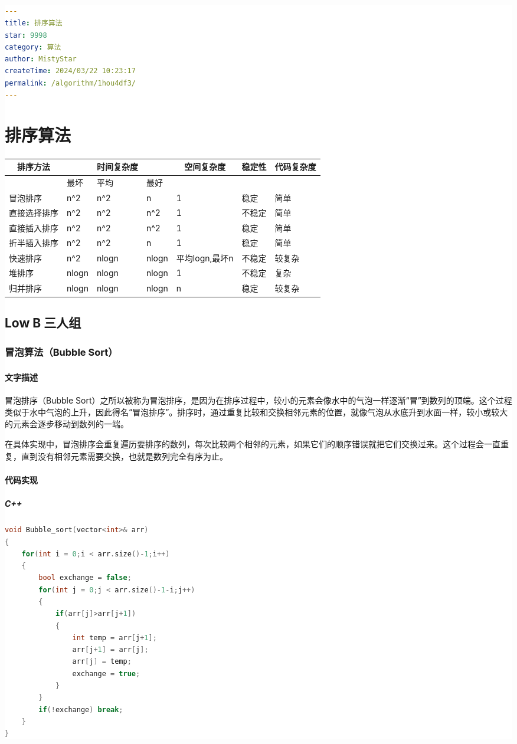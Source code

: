 ```yaml
---
title: 排序算法
star: 9998
category: 算法
author: MistyStar
createTime: 2024/03/22 10:23:17
permalink: /algorithm/1hou4df3/
---
```

# 排序算法

| 排序方法     |       | 时间复杂度 |       | 空间复杂度     | 稳定性 | 代码复杂度 |
| ------------ | ----- | ---------- | ----- | -------------- | ------ | ---------- |
|              | 最坏  | 平均       | 最好  |                |        |            |
| 冒泡排序     | n^2   | n^2        | n     | 1              | 稳定   | 简单       |
| 直接选择排序 | n^2   | n^2        | n^2   | 1              | 不稳定 | 简单       |
| 直接插入排序 | n^2   | n^2        | n^2   | 1              | 稳定   | 简单       |
| 折半插入排序 | n^2   | n^2        | n     | 1              | 稳定   | 简单       |
| 快速排序     | n^2   | nlogn      | nlogn | 平均logn,最坏n | 不稳定 | 较复杂     |
| 堆排序       | nlogn | nlogn      | nlogn | 1              | 不稳定 | 复杂       |
| 归并排序     | nlogn | nlogn      | nlogn | n              | 稳定   | 较复杂     |

## Low B 三人组

### 冒泡算法（Bubble Sort）

#### 文字描述

冒泡排序（Bubble Sort）之所以被称为冒泡排序，是因为在排序过程中，较小的元素会像水中的气泡一样逐渐“冒”到数列的顶端。这个过程类似于水中气泡的上升，因此得名“冒泡排序”。排序时，通过重复比较和交换相邻元素的位置，就像气泡从水底升到水面一样，较小或较大的元素会逐步移动到数列的一端。

在具体实现中，冒泡排序会重复遍历要排序的数列，每次比较两个相邻的元素，如果它们的顺序错误就把它们交换过来。这个过程会一直重复，直到没有相邻元素需要交换，也就是数列完全有序为止。

#### 代码实现

##### C++

```c++
void Bubble_sort(vector<int>& arr)
{
    for(int i = 0;i < arr.size()-1;i++)
    {
        bool exchange = false;
        for(int j = 0;j < arr.size()-1-i;j++)
        {
            if(arr[j]>arr[j+1])
            {
                int temp = arr[j+1];
                arr[j+1] = arr[j];
                arr[j] = temp;
                exchange = true;
            }
        }
        if(!exchange) break;
    }
}
```